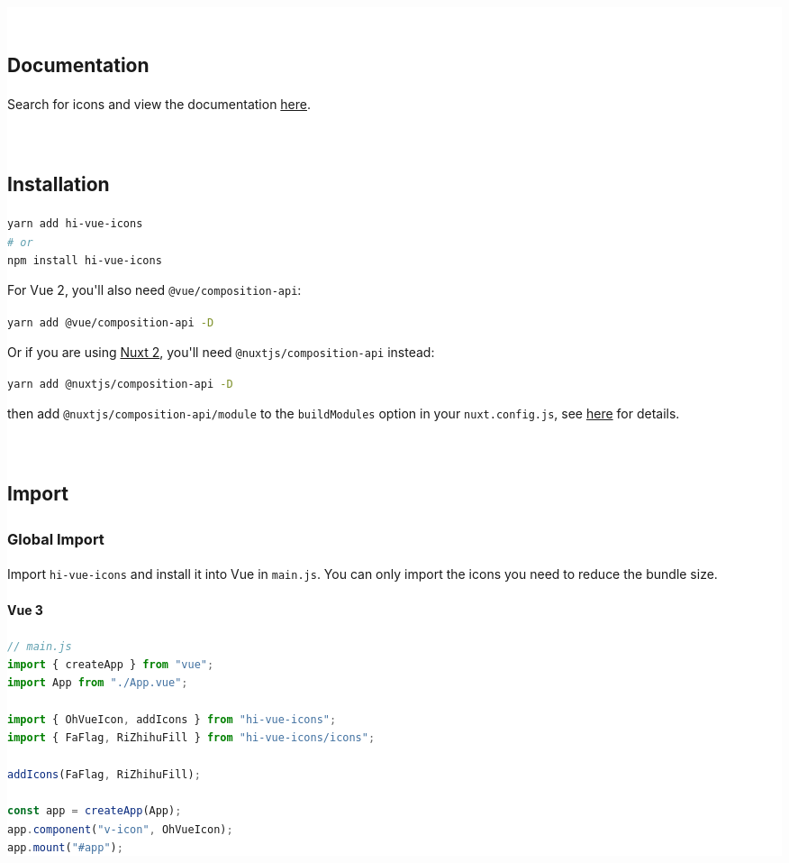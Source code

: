 &nbsp;

## Documentation

Search for icons and view the documentation [here](https://icons.hanwei.io).

&nbsp;

## Installation

```bash
yarn add hi-vue-icons
# or
npm install hi-vue-icons
```

For Vue 2, you'll also need `@vue/composition-api`:

```bash
yarn add @vue/composition-api -D
```

Or if you are using [Nuxt 2](https://nuxtjs.org/), you'll need `@nuxtjs/composition-api` instead:

```bash
yarn add @nuxtjs/composition-api -D
```

then add `@nuxtjs/composition-api/module` to the `buildModules` option in your `nuxt.config.js`, see [here](https://composition-api.nuxtjs.org/getting-started/setup) for details.

&nbsp;

## Import

### Global Import

Import `hi-vue-icons` and install it into Vue in `main.js`. You can only import the icons you need to reduce the bundle size.

#### Vue 3

```js
// main.js
import { createApp } from "vue";
import App from "./App.vue";

import { OhVueIcon, addIcons } from "hi-vue-icons";
import { FaFlag, RiZhihuFill } from "hi-vue-icons/icons";

addIcons(FaFlag, RiZhihuFill);

const app = createApp(App);
app.component("v-icon", OhVueIcon);
app.mount("#app");
```
